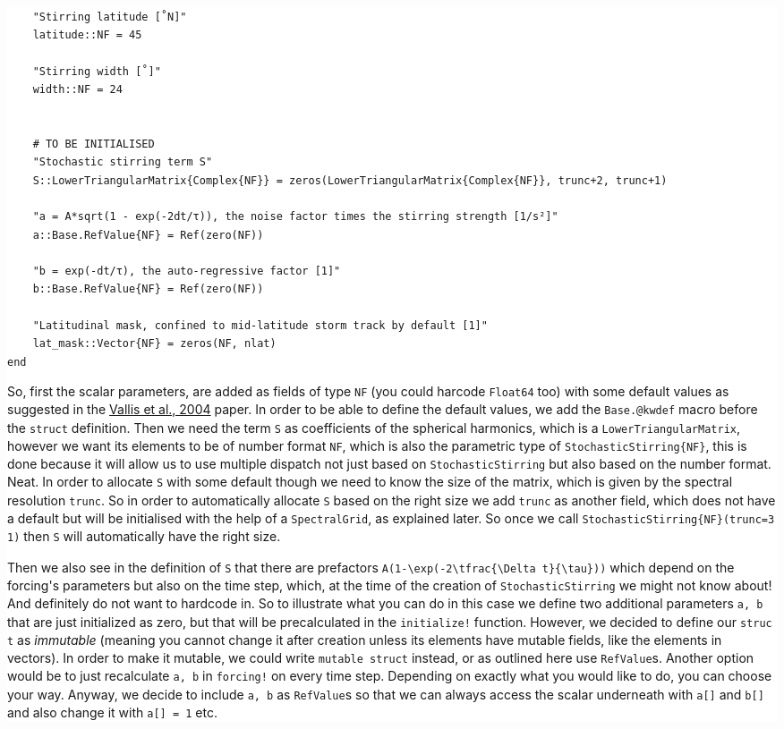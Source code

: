 ```@example extend
    "Stirring latitude [˚N]"
    latitude::NF = 45

    "Stirring width [˚]"
    width::NF = 24


    # TO BE INITIALISED
    "Stochastic stirring term S"
    S::LowerTriangularMatrix{Complex{NF}} = zeros(LowerTriangularMatrix{Complex{NF}}, trunc+2, trunc+1)

    "a = A*sqrt(1 - exp(-2dt/τ)), the noise factor times the stirring strength [1/s²]"
    a::Base.RefValue{NF} = Ref(zero(NF))

    "b = exp(-dt/τ), the auto-regressive factor [1]"
    b::Base.RefValue{NF} = Ref(zero(NF))

    "Latitudinal mask, confined to mid-latitude storm track by default [1]"
    lat_mask::Vector{NF} = zeros(NF, nlat)
end
```

So, first the scalar parameters, are added as fields of type `NF` (you could harcode `Float64` too)
with some default values as suggested in the
[Vallis et al., 2004](https://doi.org/10.1175/1520-0469(2004)061%3C0264:AMASDM%3E2.0.CO;2) paper.
In order to be able to define the default values, we add the `Base.@kwdef` macro
before the `struct` definition. Then we need the term `S` as coefficients of the spherical harmonics, which
is a `LowerTriangularMatrix`, however we want its elements to be of number format `NF`,
which is also the parametric type of `StochasticStirring{NF}`, this is done because it will
allow us to use multiple dispatch not just based on `StochasticStirring` but also based on the
number format. Neat. In order to allocate `S` with some default though we need to
know the size of the matrix, which is given by the spectral resolution `trunc`.
So in order to automatically allocate `S` based on the right size we add `trunc` as another
field, which does not have a default but will be initialised with the help of a `SpectralGrid`,
as explained later. So once we call `StochasticStirring{NF}(trunc=31)` then `S` will automatically
have the right size.

Then we also see in the definition of `S` that there are prefactors ``A(1-\exp(-2\tfrac{\Delta t}{\tau}))``
which depend on the forcing's parameters but also on the time step, which, at the time of the creation
of `StochasticStirring` we might not know about! And definitely do not want to hardcode in.
So to illustrate what you can do in this case we define two additional parameters `a, b` that
are just initialized as zero, but that will be precalculated in the `initialize!` function.
However, we decided to define our `struct` as _immutable_ (meaning you cannot change it after
creation unless its elements have mutable fields, like the elements in vectors). In order
to make it mutable, we could write `mutable struct` instead, or as outlined here use `RefValue`s.
Another option would be to just recalculate `a, b` in `forcing!` on every time step.
Depending on exactly what you would like to do, you can choose your way.
Anyway, we decide to include `a, b` as `RefValue`s so that we can always access the scalar 
underneath with `a[]` and `b[]` and also change it with `a[] = 1` etc.
